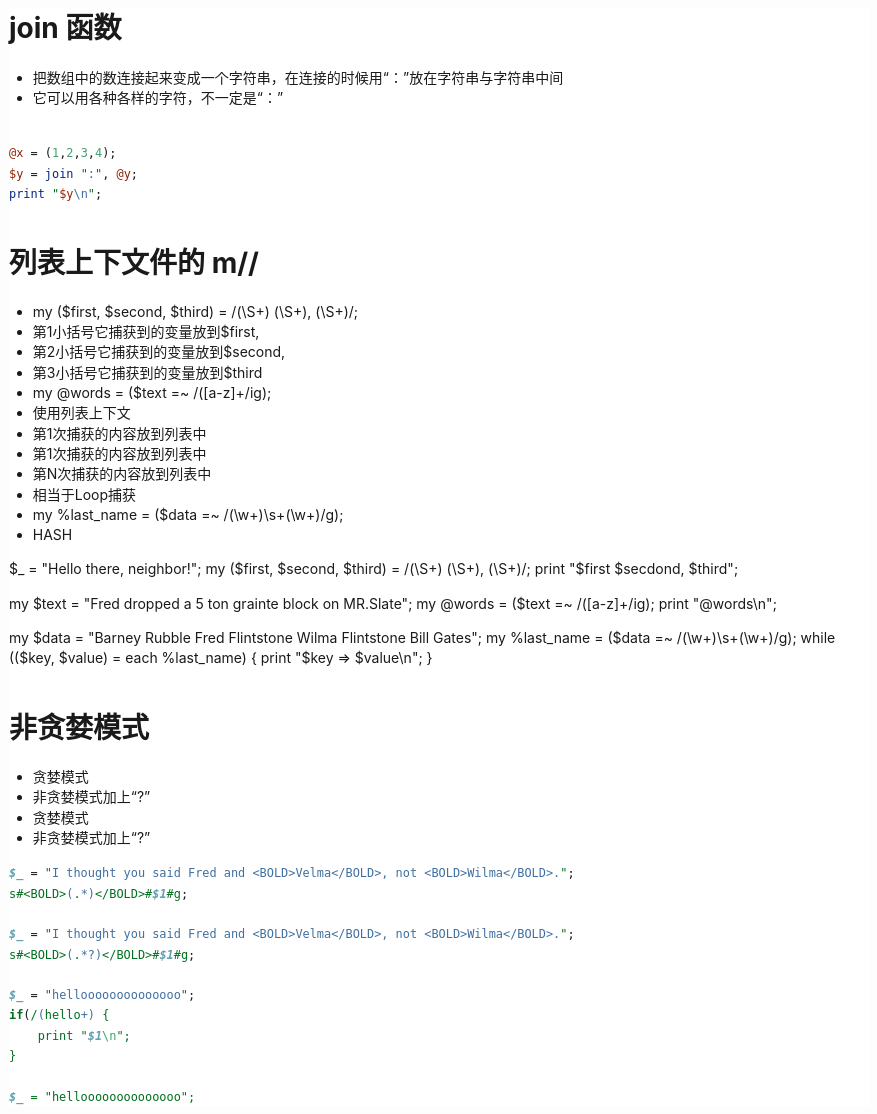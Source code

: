 
# join 函数

+ 把数组中的数连接起来变成一个字符串，在连接的时候用“：”放在字符串与字符串中间 
+ 它可以用各种各样的字符，不一定是“：”
```perl

@x = (1,2,3,4);
$y = join ":", @y;
print "$y\n";
```




# 列表上下文件的 m//
+ my ($first, $second, $third) = /(\S+) (\S+), (\S+)/;
+ 第1小括号它捕获到的变量放到$first,
+ 第2小括号它捕获到的变量放到$second,
+ 第3小括号它捕获到的变量放到$third
+ my @words = ($text =~ /([a-z]+/ig);
+ 使用列表上下文 
+ 第1次捕获的内容放到列表中 
+ 第1次捕获的内容放到列表中
+ 第N次捕获的内容放到列表中
+ 相当于Loop捕获
+ my %last_name = ($data =~ /(\w+)\s+(\w+)/g);
+ HASH


$_ = "Hello there, neighbor!";
my ($first, $second, $third) = /(\S+) (\S+), (\S+)/;
print "$first $secdond, $third";


my $text = "Fred dropped a 5 ton grainte block on MR.Slate";
my @words = ($text =~ /([a-z]+/ig);
print "@words\n";


my $data = "Barney Rubble Fred Flintstone Wilma Flintstone Bill Gates";
my %last_name = ($data =~ /(\w+)\s+(\w+)/g);
while (($key, $value) = each %last_name) {
    print "$key => $value\n";
}




# 非贪婪模式
+ 贪婪模式
+ 非贪婪模式加上“?”
+ 贪婪模式
+ 非贪婪模式加上“?”
```perl
$_ = "I thought you said Fred and <BOLD>Velma</BOLD>, not <BOLD>Wilma</BOLD>.";
s#<BOLD>(.*)</BOLD>#$1#g;

$_ = "I thought you said Fred and <BOLD>Velma</BOLD>, not <BOLD>Wilma</BOLD>.";
s#<BOLD>(.*?)</BOLD>#$1#g;

$_ = "helloooooooooooooo";
if(/(hello+) {
    print "$1\n";
}

$_ = "helloooooooooooooo";
```